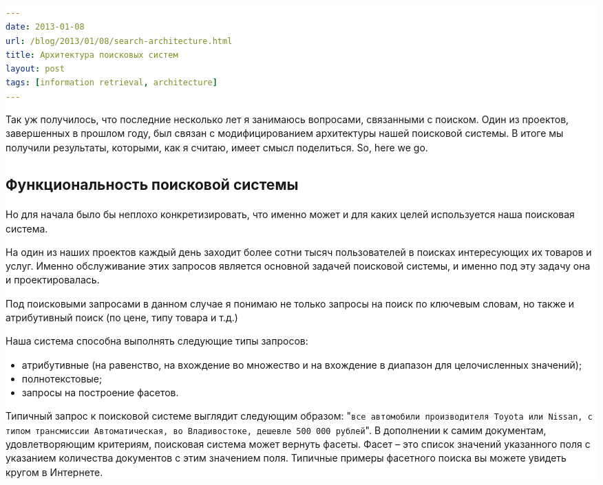 ```yaml
---
date: 2013-01-08
url: /blog/2013/01/08/search-architecture.html
title: Архитектура поисковых систем
layout: post
tags: [information retrieval, architecture]
---
```


Так уж получилось, что последние несколько лет я занимаюсь вопросами, связанными с поиском. Один из проектов, завершенных в прошлом году, был связан с модифицированием архитектуры нашей поисковой системы. В итоге мы получили результаты, которыми, как я считаю, имеет смысл поделиться. So, here we go.

## Функциональность поисковой системы
Но для начала было бы неплохо конкретизировать, что именно может и для каких целей используется наша поисковая система.

На один из наших проектов каждый день заходит более сотни тысяч пользователей в поисках интересующих их товаров и услуг. Именно обслуживание этих запросов является основной задачей поисковой системы, и именно под эту задачу она и проектировалась.

Под поисковыми запросами в данном случае я понимаю не только запросы на поиск по ключевым словам, но также и атрибутивный поиск (по цене, типу товара и т.д.)

Наша система способна выполнять следующие типы запросов:

* атрибутивные (на равенство, на вхождение во множество и на вхождение в диапазон для целочисленных значений);
* полнотекстовые;
* запросы на построение фасетов.

Типичный запрос к поисковой системе выглядит следующим образом: "`все автомобили производителя Toyota или Nissan, с типом трансмиссии Автоматическая, во Владивостоке, дешевле 500 000 рублей`". В дополнении к самим документам, удовлетворяющим критериям, поисковая система может вернуть фасеты. Фасет – это список значений указанного поля с указанием количества документов с этим значением поля. Типичные примеры фасетного поиска вы можете увидеть кругом в Интернете.


[^ref-tcp-incast]: [Understanding TCP Incast and Its Implications for Big Data Workloads](http://www.eecs.berkeley.edu/Pubs/TechRpts/2012/EECS-2012-40.pdf)
[^ref-solr-stored-performance]: [Solr Performance Factors](http://wiki.apache.org/solr/SolrPerformanceFactors#stored_fields)
[^ref-sphinx-distributed-search]: [Sphinx Documentation: Distributed Searching](http://sphinxsearch.com/docs/1.10/distributed.html)
[^ref-solr-distributed-search]: [Solr Distributed Indexing](http://wiki.apache.org/solr/DistributedSearch#Distributed_Indexing)
[^ref-distributed-idf]: [Solr Mailing Lists: Distributed IDF - scoring in the cloud](http://lucene.472066.n3.nabble.com/solrCloud-Distributed-IDF-scoring-in-the-cloud-td2526179.html)
[^ref-ii-partitionong]: [Effect of Inverted Index Partitioning Schemes on Performance of Query Processing in Parallel Text Retrieval Systems](http://citeseerx.ist.psu.edu/viewdoc/summary?doi=10.1.1.62.1613)
[ref-berkeleydb]: http://www.oracle.com/technetwork/products/berkeleydb/overview/index-093405.html
[ref-ocp]: http://en.wikipedia.org/wiki/Open/closed_principle
[ref-mysql-fulltext]: http://dev.mysql.com/doc/refman/5.1/en/fulltext-search.html
[ref-lucene]: http://lucene.apache.org/
[ref-solr]: http://lucene.apache.org/solr/
[ref-solrcloud]: http://wiki.apache.org/solr/SolrCloud
[ref-elastic-search]: http://www.elasticsearch.org
[ref-sphinx]: http://sphinxsearch.com